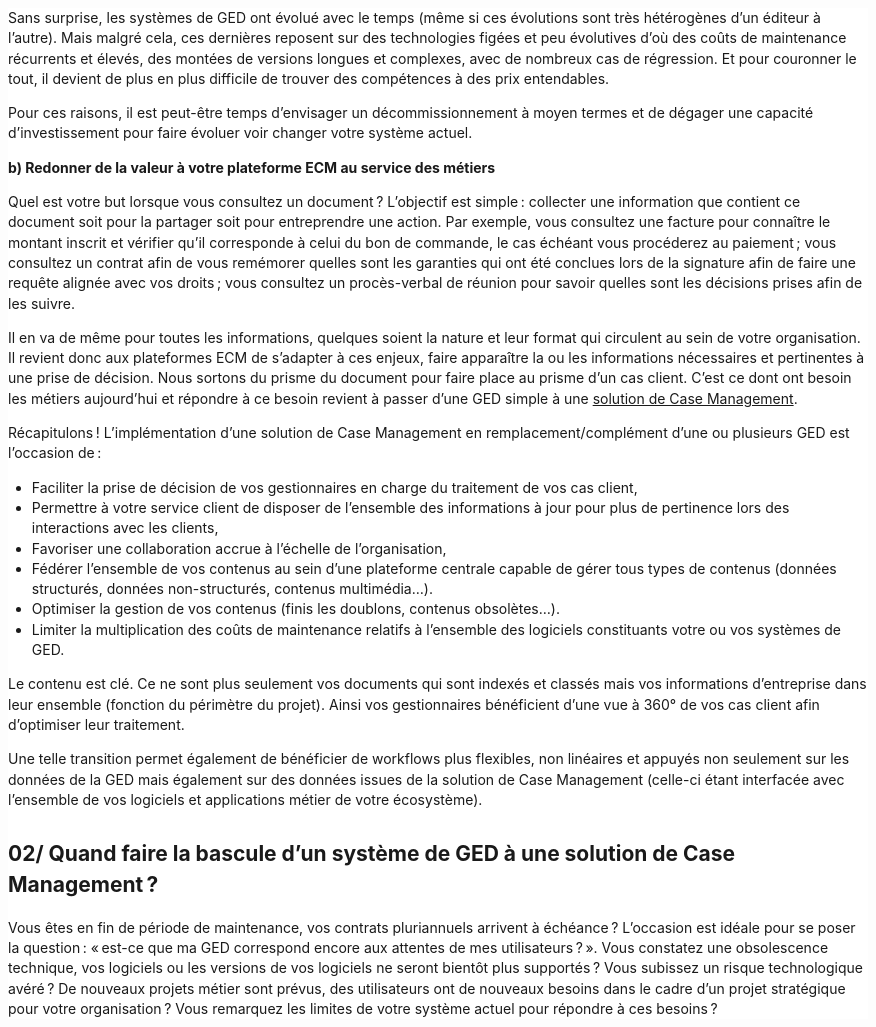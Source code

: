 Sans surprise, les systèmes de GED ont évolué avec le temps (même si ces évolutions sont très hétérogènes d’un éditeur à l’autre). Mais malgré cela, ces dernières reposent sur des technologies figées et peu évolutives d’où des coûts de maintenance récurrents et élevés, des montées de versions longues et complexes, avec de nombreux cas de régression. Et pour couronner le tout, il devient de plus en plus difficile de trouver des compétences à des prix entendables.  

Pour ces raisons, il est peut-être temps d’envisager un décommissionnement à moyen termes et de dégager une capacité d’investissement pour faire évoluer voir changer votre système actuel. 

**b) Redonner de la valeur à votre plateforme ECM au service des métiers** 

Quel est votre but lorsque vous consultez un document ? L’objectif est simple : collecter une information que contient ce document soit pour la partager soit pour entreprendre une action. Par exemple, vous consultez une facture pour connaître le montant inscrit et vérifier qu’il corresponde à celui du bon de commande, le cas échéant vous procéderez au paiement ; vous consultez un contrat afin de vous remémorer quelles sont les garanties qui ont été conclues lors de la signature afin de faire une requête alignée avec vos droits ; vous consultez un procès-verbal de réunion pour savoir quelles sont les décisions prises afin de les  suivre. 

Il en va de même pour toutes les informations, quelques soient la nature et leur format qui circulent au sein de votre organisation. Il revient donc aux plateformes ECM de s’adapter à ces enjeux, faire apparaître la ou les informations nécessaires et pertinentes à une prise de décision. Nous sortons du prisme du document pour faire place au prisme d’un cas client. C’est ce dont ont besoin les métiers aujourd’hui et répondre à ce besoin revient à passer d’une GED simple à une [solution de Case Management](https://blog-consulting-and-integration.tessi.eu/posts/case-management-par-ou-commencer).

Récapitulons ! L’implémentation d’une solution de Case Management en remplacement/complément d’une ou plusieurs GED est l’occasion de :  

* Faciliter la prise de décision de vos gestionnaires en charge du traitement de vos cas client,  
* Permettre à votre service client de disposer de l’ensemble des informations à jour pour plus de pertinence lors des interactions avec les clients,  
* Favoriser une collaboration accrue à l’échelle de l’organisation, 
* Fédérer l’ensemble de vos contenus au sein d’une plateforme centrale capable de gérer tous types de contenus (données structurés, données non-structurés, contenus multimédia…).  
* Optimiser la gestion de vos contenus (finis les doublons, contenus obsolètes…).  
* Limiter la multiplication des coûts de maintenance relatifs à l’ensemble des logiciels constituants votre ou vos systèmes de GED.  

Le contenu est clé. Ce ne sont plus seulement vos documents qui sont indexés et classés mais vos informations d’entreprise dans leur ensemble (fonction du périmètre du projet). Ainsi vos gestionnaires bénéficient d’une vue à 360° de vos cas client afin d’optimiser leur traitement.  

Une telle transition permet également de bénéficier de workflows plus flexibles, non linéaires et appuyés non seulement sur les données de la GED mais également sur des données issues de la solution de Case Management (celle-ci étant interfacée avec l’ensemble de vos logiciels et applications métier de votre écosystème).  

## 02/ Quand faire la bascule d’un système de GED à une solution de Case Management ?

Vous êtes en fin de période de maintenance, vos contrats pluriannuels arrivent à échéance ? L’occasion est idéale pour se poser la question : « est-ce que ma GED correspond encore aux attentes de mes utilisateurs ? ». Vous constatez une obsolescence technique, vos logiciels ou les versions de vos logiciels ne seront bientôt plus supportés ? Vous subissez un risque technologique avéré ? 
De nouveaux projets métier sont prévus, des utilisateurs ont de nouveaux besoins dans le cadre d’un projet stratégique pour votre organisation ? Vous remarquez les limites de votre système actuel pour répondre à ces besoins ? 
